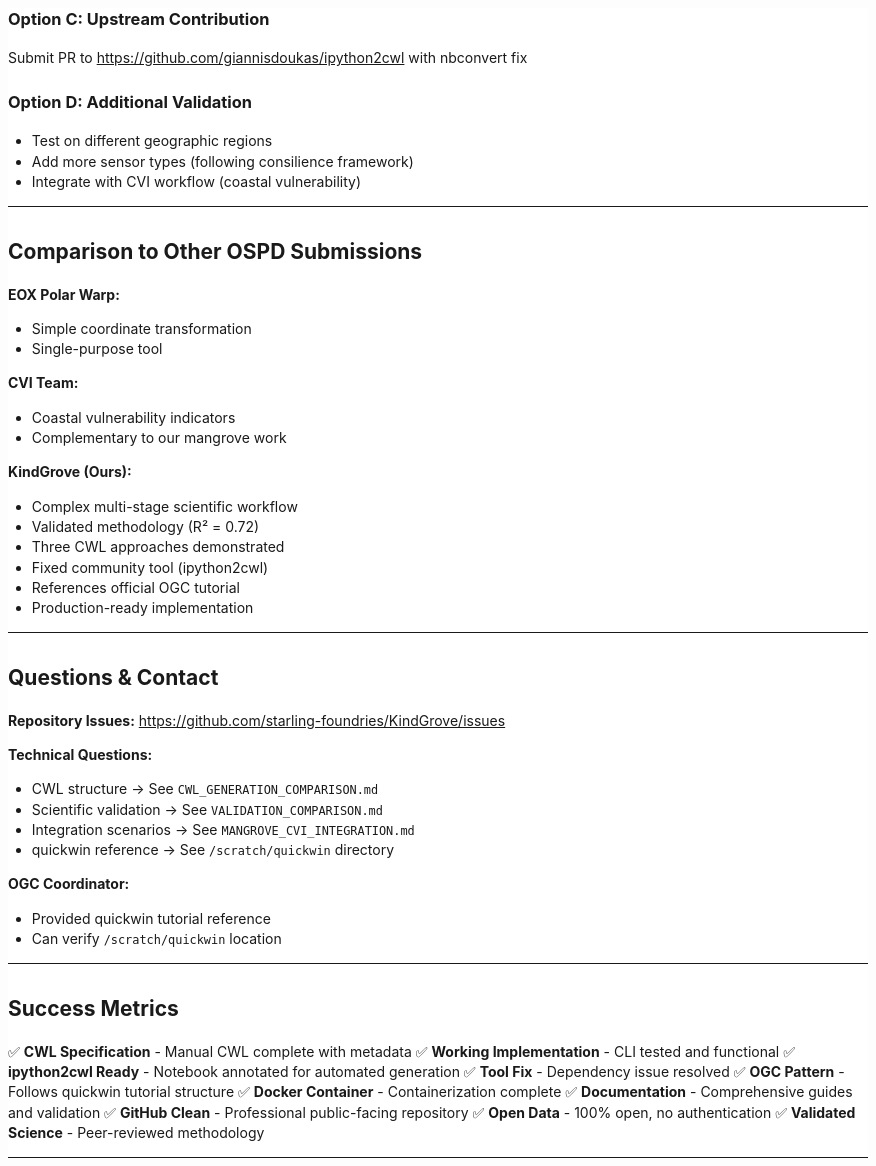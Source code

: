 ### Option C: Upstream Contribution
Submit PR to https://github.com/giannisdoukas/ipython2cwl with nbconvert fix

### Option D: Additional Validation
- Test on different geographic regions
- Add more sensor types (following consilience framework)
- Integrate with CVI workflow (coastal vulnerability)

---

## Comparison to Other OSPD Submissions

**EOX Polar Warp:**
- Simple coordinate transformation
- Single-purpose tool

**CVI Team:**
- Coastal vulnerability indicators
- Complementary to our mangrove work

**KindGrove (Ours):**
- Complex multi-stage scientific workflow
- Validated methodology (R² = 0.72)
- Three CWL approaches demonstrated
- Fixed community tool (ipython2cwl)
- References official OGC tutorial
- Production-ready implementation

---

## Questions & Contact

**Repository Issues:** https://github.com/starling-foundries/KindGrove/issues

**Technical Questions:**
- CWL structure → See `CWL_GENERATION_COMPARISON.md`
- Scientific validation → See `VALIDATION_COMPARISON.md`
- Integration scenarios → See `MANGROVE_CVI_INTEGRATION.md`
- quickwin reference → See `/scratch/quickwin` directory

**OGC Coordinator:**
- Provided quickwin tutorial reference
- Can verify `/scratch/quickwin` location

---

## Success Metrics

✅ **CWL Specification** - Manual CWL complete with metadata
✅ **Working Implementation** - CLI tested and functional
✅ **ipython2cwl Ready** - Notebook annotated for automated generation
✅ **Tool Fix** - Dependency issue resolved
✅ **OGC Pattern** - Follows quickwin tutorial structure
✅ **Docker Container** - Containerization complete
✅ **Documentation** - Comprehensive guides and validation
✅ **GitHub Clean** - Professional public-facing repository
✅ **Open Data** - 100% open, no authentication
✅ **Validated Science** - Peer-reviewed methodology

---
